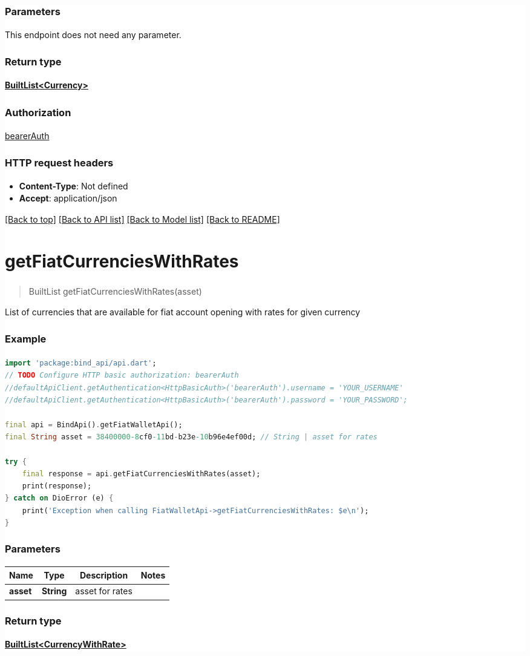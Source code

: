 ### Parameters
This endpoint does not need any parameter.

### Return type

[**BuiltList&lt;Currency&gt;**](Currency.md)

### Authorization

[bearerAuth](../README.md#bearerAuth)

### HTTP request headers

 - **Content-Type**: Not defined
 - **Accept**: application/json

[[Back to top]](#) [[Back to API list]](../README.md#documentation-for-api-endpoints) [[Back to Model list]](../README.md#documentation-for-models) [[Back to README]](../README.md)

# **getFiatCurrenciesWithRates**
> BuiltList<CurrencyWithRate> getFiatCurrenciesWithRates(asset)

List of currencies that are available for fiat account opening with rates for given currency

### Example
```dart
import 'package:bind_api/api.dart';
// TODO Configure HTTP basic authorization: bearerAuth
//defaultApiClient.getAuthentication<HttpBasicAuth>('bearerAuth').username = 'YOUR_USERNAME'
//defaultApiClient.getAuthentication<HttpBasicAuth>('bearerAuth').password = 'YOUR_PASSWORD';

final api = BindApi().getFiatWalletApi();
final String asset = 38400000-8cf0-11bd-b23e-10b96e4ef00d; // String | asset for rates

try {
    final response = api.getFiatCurrenciesWithRates(asset);
    print(response);
} catch on DioError (e) {
    print('Exception when calling FiatWalletApi->getFiatCurrenciesWithRates: $e\n');
}
```

### Parameters

Name | Type | Description  | Notes
------------- | ------------- | ------------- | -------------
 **asset** | **String**| asset for rates | 

### Return type

[**BuiltList&lt;CurrencyWithRate&gt;**](CurrencyWithRate.md)
